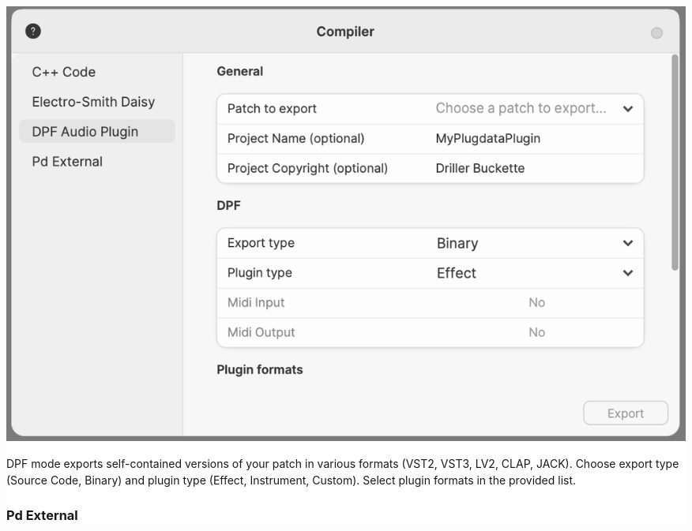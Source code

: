 ![Plugin Configuration](img/heavy_dpf_menu.png)

DPF mode exports self-contained versions of your patch in various formats (VST2, VST3, LV2, CLAP, JACK). Choose export type (Source Code, Binary) and plugin type (Effect, Instrument, Custom). Select plugin formats in the provided list.

### Pd External
